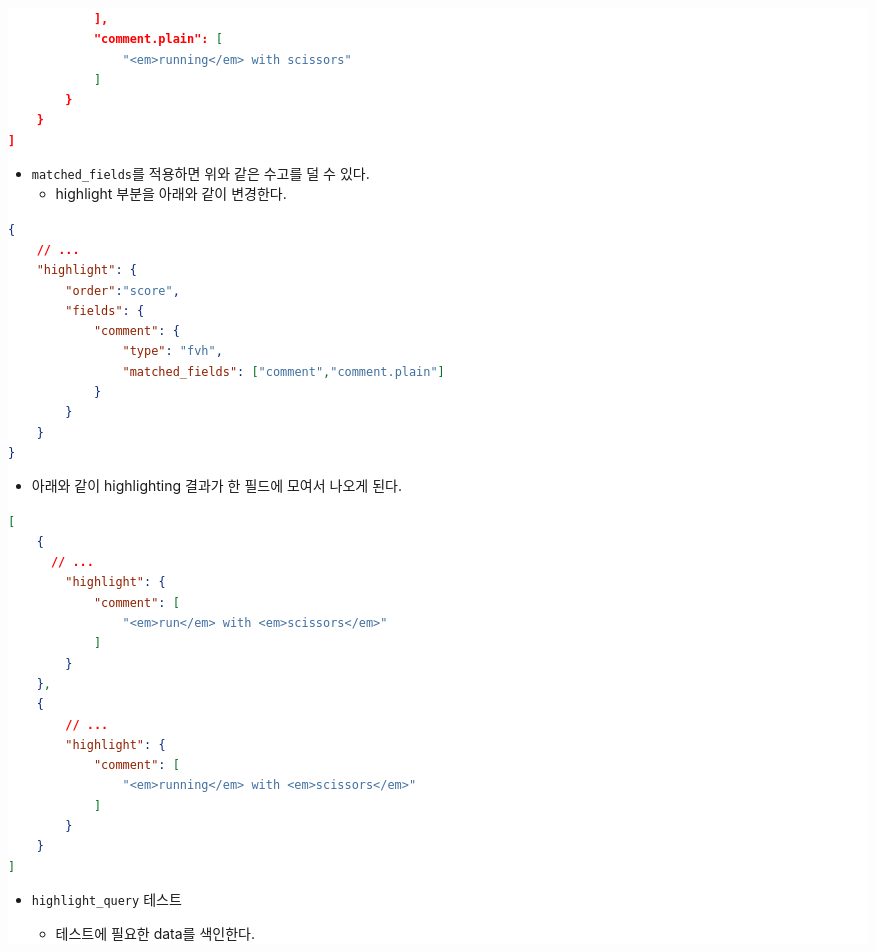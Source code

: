   ```json
              ],
              "comment.plain": [
                  "<em>running</em> with scissors"
              ]
          }
      }
  ]
  ```

  - `matched_fields`를 적용하면 위와 같은 수고를 덜 수 있다.
    - highlight 부분을 아래와 같이 변경한다.

  ```json
  {
      // ...
      "highlight": {
          "order":"score",
          "fields": {
              "comment": {
                  "type": "fvh",
                  "matched_fields": ["comment","comment.plain"]
              }
          }
      }
  }
  ```

  - 아래와 같이 highlighting 결과가 한 필드에 모여서 나오게 된다.

  ```json
  [
      {
      	// ...
          "highlight": {
              "comment": [
                  "<em>run</em> with <em>scissors</em>"
              ]
          }
      },
      {
          // ...
          "highlight": {
              "comment": [
                  "<em>running</em> with <em>scissors</em>"
              ]
          }
      }
  ]
  ```



- `highlight_query` 테스트

  - 테스트에 필요한 data를 색인한다.
